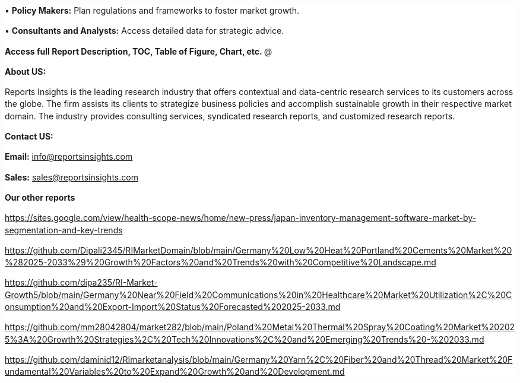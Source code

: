 • <strong>Policy Makers:</strong> Plan regulations and frameworks to foster market growth.

• <strong>Consultants and Analysts:</strong> Access detailed data for strategic advice.
</ul>
<strong>Access full Report Description, TOC, Table of Figure, Chart, etc. </strong>@  <a href= style=color:#0000ff;></a></font>

<strong><strong>About US</strong>:</strong>

Reports Insights is the leading research industry that offers contextual and data-centric research services to its customers across the globe. The firm assists its clients to strategize business policies and accomplish sustainable growth in their respective market domain. The industry provides consulting services, syndicated research reports, and customized research reports.

<strong>Contact US:</strong>

<p class=""""><b>Email:</b> <a href=mailto:info@reportsinsights.com>info@reportsinsights.com</a></p>
<p class=""""><b>Sales:</b> <a href=mailto:sales@reportsinsights.com>sales@reportsinsights.com</a></p>

<strong>Our other reports</strong>

<a href=https://sites.google.com/view/health-scope-news/home/new-press/japan-inventory-management-software-market-by-segmentation-and-key-trends>https://sites.google.com/view/health-scope-news/home/new-press/japan-inventory-management-software-market-by-segmentation-and-key-trends</a>

<a href=https://github.com/Dipali2345/RIMarketDomain/blob/main/Germany%20Low%20Heat%20Portland%20Cements%20Market%20%282025-2033%29%20Growth%20Factors%20and%20Trends%20with%20Competitive%20Landscape.md>https://github.com/Dipali2345/RIMarketDomain/blob/main/Germany%20Low%20Heat%20Portland%20Cements%20Market%20%282025-2033%29%20Growth%20Factors%20and%20Trends%20with%20Competitive%20Landscape.md</a>

<a href=https://github.com/dipa235/RI-Market-Growth5/blob/main/Germany%20Near%20Field%20Communications%20in%20Healthcare%20Market%20Utilization%2C%20Consumption%20and%20Export-Import%20Status%20Forecasted%202025-2033.md>https://github.com/dipa235/RI-Market-Growth5/blob/main/Germany%20Near%20Field%20Communications%20in%20Healthcare%20Market%20Utilization%2C%20Consumption%20and%20Export-Import%20Status%20Forecasted%202025-2033.md</a>

<a href=https://github.com/mm28042804/market282/blob/main/Poland%20Metal%20Thermal%20Spray%20Coating%20Market%202025%3A%20Growth%20Strategies%2C%20Tech%20Innovations%2C%20and%20Emerging%20Trends%20-%202033.md>https://github.com/mm28042804/market282/blob/main/Poland%20Metal%20Thermal%20Spray%20Coating%20Market%202025%3A%20Growth%20Strategies%2C%20Tech%20Innovations%2C%20and%20Emerging%20Trends%20-%202033.md</a>

<a href=https://github.com/daminid12/RImarketanalysis/blob/main/Germany%20Yarn%2C%20Fiber%20and%20Thread%20Market%20Fundamental%20Variables%20to%20Expand%20Growth%20and%20Development.md>https://github.com/daminid12/RImarketanalysis/blob/main/Germany%20Yarn%2C%20Fiber%20and%20Thread%20Market%20Fundamental%20Variables%20to%20Expand%20Growth%20and%20Development.md</a>
